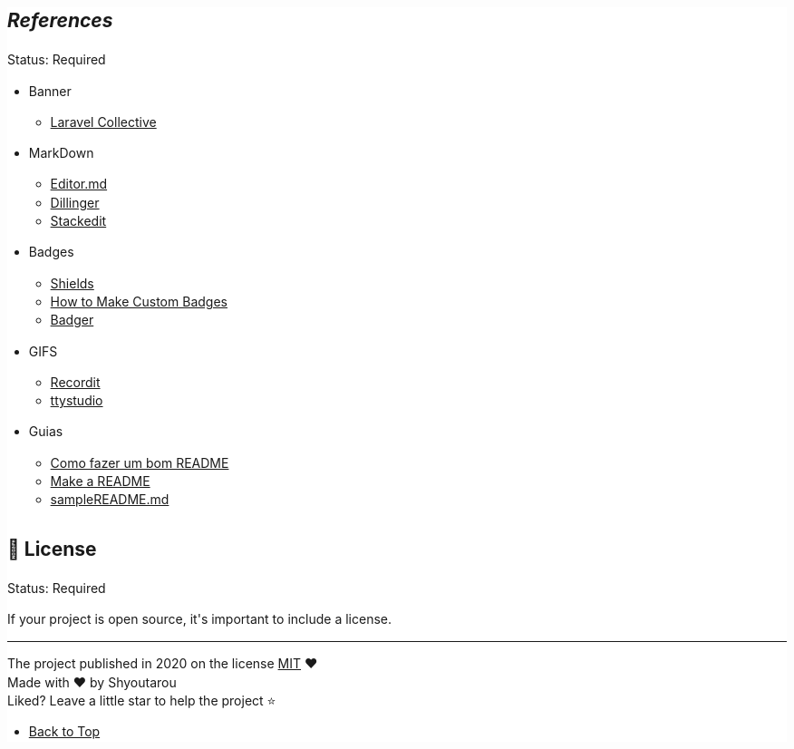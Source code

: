 ## ***References***  

Status: Required

* Banner
    - [Laravel Collective](https://laravelcollective.com/tools/banner)

* MarkDown
    - [Editor.md](https://pandao.github.io/editor.md/en.html)
    - [Dillinger](https://dillinger.io/)
    - [Stackedit](https://stackedit.io/) 

* Badges
    - [Shields](https://shields.io/)
    - [How to Make Custom Badges](https://dev.to/milkers/how-to-make-custom-badges-to-improve-your-markdown-documents-460k)
    - [Badger](http://badges.github.io/badgerbadgerbadger/)

* GIFS
    - [Recordit](https://recordit.co/)
    - [ttystudio](https://github.com/chjj/ttystudio)

* Guias
    - [Como fazer um bom README](https://blog.rocketseat.com.br/como-fazer-um-bom-readme/)
    - [Make a README](https://www.makeareadme.com/)
    - [sampleREADME.md](https://gist.github.com/fvcproductions/1bfc2d4aecb01a834b46)

## 📜 License             

Status: Required

If your project is open source, it's important to include a license.

-------------
The project published in 2020 on the license [MIT](./LICENSE) ❤️           
Made with ❤️ by Shyoutarou           
Liked?  Leave a little star to help the project ⭐           

- [Back to Top](#languages)















